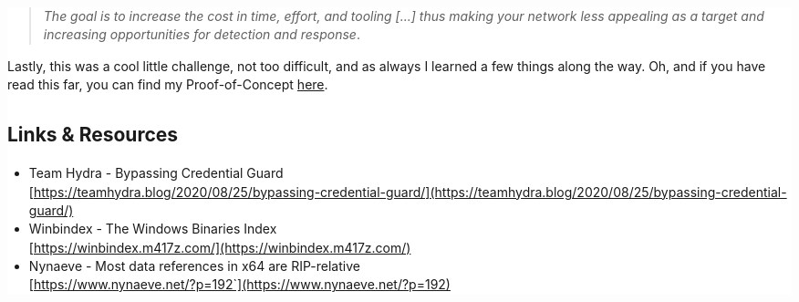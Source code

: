 > _The goal is to increase the cost in time, effort, and tooling [...] thus making your network less appealing as a target and increasing opportunities for detection and response_.

Lastly, this was a cool little challenge, not too difficult, and as always I learned a few things along the way. Oh, and if you have read this far, you can find my Proof-of-Concept [here](https://github.com/itm4n/Pentest-Windows/tree/main/CredGuardBypassOffsets).

## Links & Resources

- Team Hydra - Bypassing Credential Guard  
[https://teamhydra.blog/2020/08/25/bypassing-credential-guard/](https://teamhydra.blog/2020/08/25/bypassing-credential-guard/)
- Winbindex - The Windows Binaries Index  
[https://winbindex.m417z.com/](https://winbindex.m417z.com/)
- Nynaeve - Most data references in x64 are RIP-relative  
[https://www.nynaeve.net/?p=192`](https://www.nynaeve.net/?p=192)